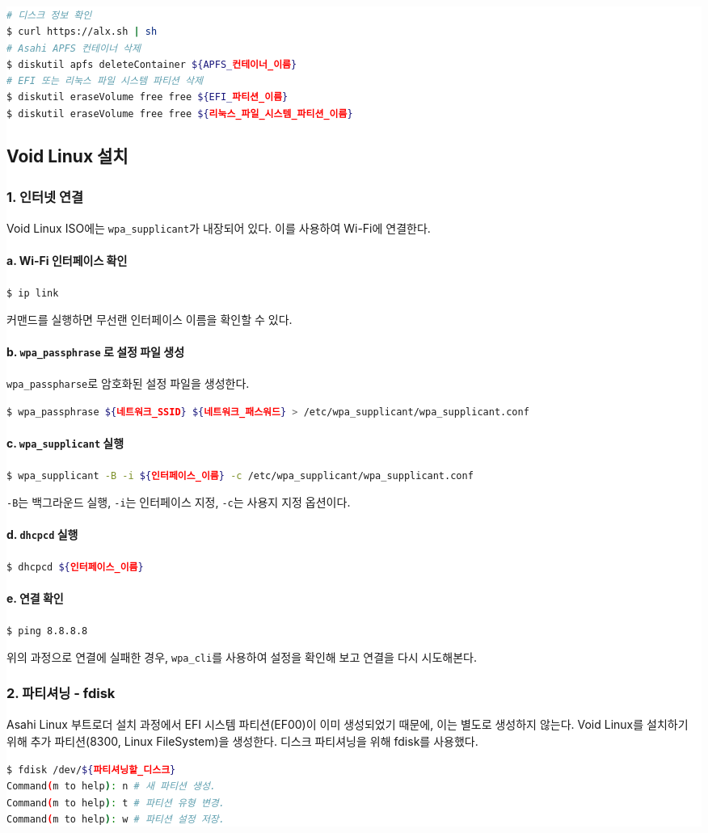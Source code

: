 ```zsh
# 디스크 정보 확인
$ curl https://alx.sh | sh
# Asahi APFS 컨테이너 삭제
$ diskutil apfs deleteContainer ${APFS_컨테이너_이름}
# EFI 또는 리눅스 파일 시스템 파티션 삭제
$ diskutil eraseVolume free free ${EFI_파티션_이름}
$ diskutil eraseVolume free free ${리눅스_파일_시스템_파티션_이름}
```

## Void Linux 설치

### 1. 인터넷 연결
Void Linux ISO에는 `wpa_supplicant`가 내장되어 있다. 이를 사용하여 Wi-Fi에 연결한다.

#### a. Wi-Fi 인터페이스 확인
```sh
$ ip link
```
커맨드를 실행하면 무선랜 인터페이스 이름을 확인할 수 있다.

#### b. `wpa_passphrase` 로 설정 파일 생성
`wpa_passpharse`로 암호화된 설정 파일을 생성한다.
```sh
$ wpa_passphrase ${네트워크_SSID} ${네트워크_패스워드} > /etc/wpa_supplicant/wpa_supplicant.conf
```

#### c. `wpa_supplicant` 실행
```sh
$ wpa_supplicant -B -i ${인터페이스_이름} -c /etc/wpa_supplicant/wpa_supplicant.conf
```
`-B`는 백그라운드 실행, `-i`는 인터페이스 지정, `-c`는 사용지 지정 옵션이다.

#### d. `dhcpcd` 실행
```sh
$ dhcpcd ${인터페이스_이름}
```

#### e. 연결 확인
```sh
$ ping 8.8.8.8
```
위의 과정으로 연결에 실패한 경우, `wpa_cli`를 사용하여 설정을 확인해 보고 연결을 다시 시도해본다.

### 2. 파티셔닝 - fdisk
Asahi Linux 부트로더 설치 과정에서 EFI 시스템 파티션(EF00)이 이미 생성되었기 때문에, 이는 별도로 생성하지 않는다.
Void Linux를 설치하기 위해 추가 파티션(8300, Linux FileSystem)을 생성한다.
디스크 파티셔닝을 위해 fdisk를 사용했다.

```sh
$ fdisk /dev/${파티셔닝할_디스크}
Command(m to help): n # 새 파티션 생성.
Command(m to help): t # 파티션 유형 변경.
Command(m to help): w # 파티션 설정 저장.
```
